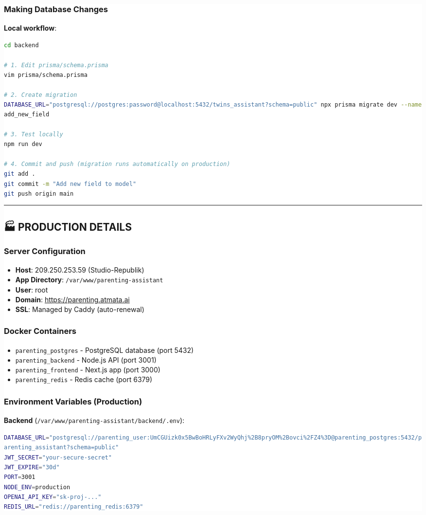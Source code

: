 ### Making Database Changes

**Local workflow**:
```bash
cd backend

# 1. Edit prisma/schema.prisma
vim prisma/schema.prisma

# 2. Create migration
DATABASE_URL="postgresql://postgres:password@localhost:5432/twins_assistant?schema=public" npx prisma migrate dev --name add_new_field

# 3. Test locally
npm run dev

# 4. Commit and push (migration runs automatically on production)
git add .
git commit -m "Add new field to model"
git push origin main
```

---

## 🏭 PRODUCTION DETAILS

### Server Configuration
- **Host**: 209.250.253.59 (Studio-Republik)
- **App Directory**: `/var/www/parenting-assistant`
- **User**: root
- **Domain**: https://parenting.atmata.ai
- **SSL**: Managed by Caddy (auto-renewal)

### Docker Containers
- `parenting_postgres` - PostgreSQL database (port 5432)
- `parenting_backend` - Node.js API (port 3001)
- `parenting_frontend` - Next.js app (port 3000)
- `parenting_redis` - Redis cache (port 6379)

### Environment Variables (Production)

**Backend** (`/var/www/parenting-assistant/backend/.env`):
```bash
DATABASE_URL="postgresql://parenting_user:UmCGUizk0x5BwBoHRLyFXv2WyQhj%2B8pryOM%2Bovci%2FZ4%3D@parenting_postgres:5432/parenting_assistant?schema=public"
JWT_SECRET="your-secure-secret"
JWT_EXPIRE="30d"
PORT=3001
NODE_ENV=production
OPENAI_API_KEY="sk-proj-..."
REDIS_URL="redis://parenting_redis:6379"
```
